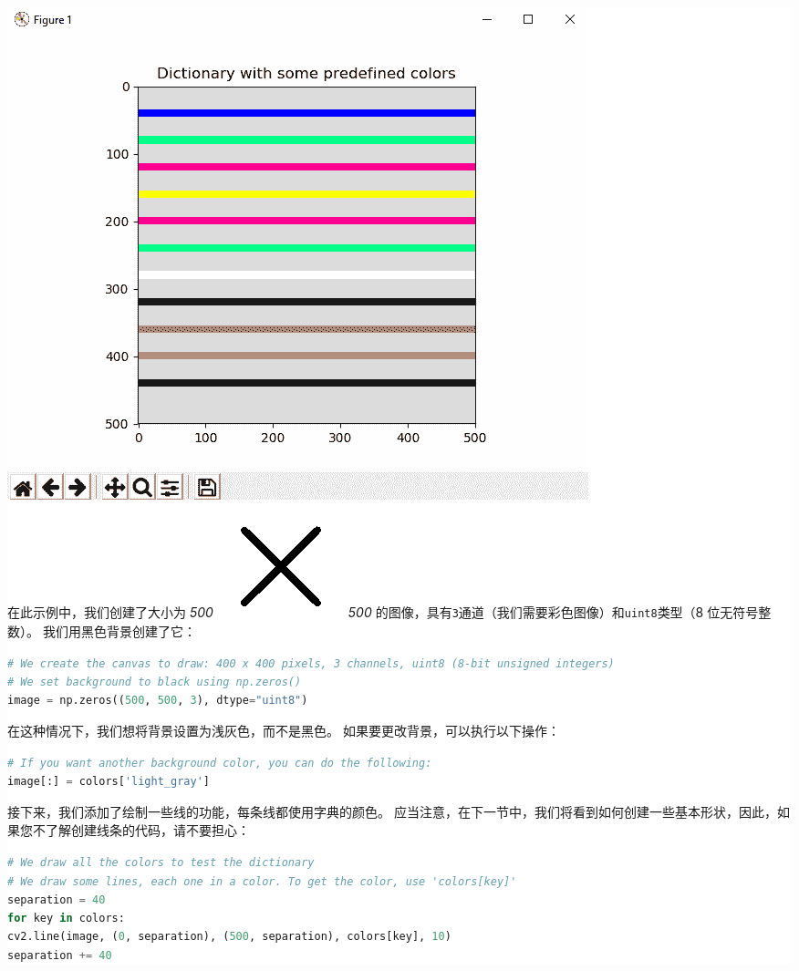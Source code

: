 ![](img/89fcd117-3725-4abb-9426-422bfa99124b.png)

在此示例中，我们创建了大小为 *500 ![](img/71751850-81d6-4bd4-9c8e-0739cbb93342.png) 500* 的图像，具有`3`通道（我们需要彩色图像）和`uint8`类型（8 位无符号整数）。 我们用黑色背景创建了它：

```py
# We create the canvas to draw: 400 x 400 pixels, 3 channels, uint8 (8-bit unsigned integers)
# We set background to black using np.zeros()
image = np.zeros((500, 500, 3), dtype="uint8")
```

在这种情况下，我们想将背景设置为浅灰色，而不是黑色。 如果要更改背景，可以执行以下操作：

```py
# If you want another background color, you can do the following:
image[:] = colors['light_gray']
```

接下来，我们添加了绘制一些线的功能，每条线都使用字典的颜色。 应当注意，在下一节中，我们将看到如何创建一些基本形状，因此，如果您不了解创建线条的代码，请不要担心：

```py
# We draw all the colors to test the dictionary
# We draw some lines, each one in a color. To get the color, use 'colors[key]'
separation = 40
for key in colors:
cv2.line(image, (0, separation), (500, separation), colors[key], 10)
separation += 40
```
